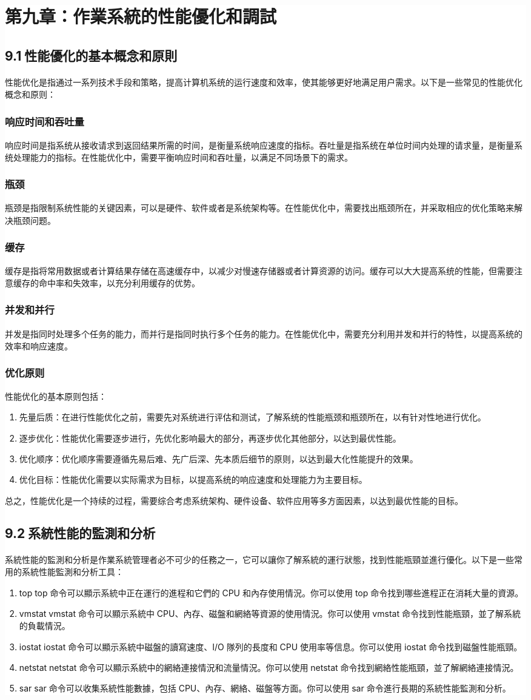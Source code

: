# 第九章：作業系統的性能優化和調試

## 9.1 性能優化的基本概念和原則

性能优化是指通过一系列技术手段和策略，提高计算机系统的运行速度和效率，使其能够更好地满足用户需求。以下是一些常见的性能优化概念和原则：

### 响应时间和吞吐量

响应时间是指系统从接收请求到返回结果所需的时间，是衡量系统响应速度的指标。吞吐量是指系统在单位时间内处理的请求量，是衡量系统处理能力的指标。在性能优化中，需要平衡响应时间和吞吐量，以满足不同场景下的需求。

### 瓶颈

瓶颈是指限制系统性能的关键因素，可以是硬件、软件或者是系统架构等。在性能优化中，需要找出瓶颈所在，并采取相应的优化策略来解决瓶颈问题。

### 缓存

缓存是指将常用数据或者计算结果存储在高速缓存中，以减少对慢速存储器或者计算资源的访问。缓存可以大大提高系统的性能，但需要注意缓存的命中率和失效率，以充分利用缓存的优势。

### 并发和并行

并发是指同时处理多个任务的能力，而并行是指同时执行多个任务的能力。在性能优化中，需要充分利用并发和并行的特性，以提高系统的效率和响应速度。

### 优化原则

性能优化的基本原则包括：

1. 先量后质：在进行性能优化之前，需要先对系统进行评估和测试，了解系统的性能瓶颈和瓶颈所在，以有针对性地进行优化。

2. 逐步优化：性能优化需要逐步进行，先优化影响最大的部分，再逐步优化其他部分，以达到最优性能。

3. 优化顺序：优化顺序需要遵循先易后难、先广后深、先本质后细节的原则，以达到最大化性能提升的效果。

4. 优化目标：性能优化需要以实际需求为目标，以提高系统的响应速度和处理能力为主要目标。

总之，性能优化是一个持续的过程，需要综合考虑系统架构、硬件设备、软件应用等多方面因素，以达到最优性能的目标。

## 9.2 系統性能的監測和分析

系統性能的監測和分析是作業系統管理者必不可少的任務之一，它可以讓你了解系統的運行狀態，找到性能瓶頸並進行優化。以下是一些常用的系統性能監測和分析工具：

1. top
top 命令可以顯示系統中正在運行的進程和它們的 CPU 和內存使用情況。你可以使用 top 命令找到哪些進程正在消耗大量的資源。

2. vmstat
vmstat 命令可以顯示系統中 CPU、內存、磁盤和網絡等資源的使用情況。你可以使用 vmstat 命令找到性能瓶頸，並了解系統的負載情況。

3. iostat
iostat 命令可以顯示系統中磁盤的讀寫速度、I/O 隊列的長度和 CPU 使用率等信息。你可以使用 iostat 命令找到磁盤性能瓶頸。

4. netstat
netstat 命令可以顯示系統中的網絡連接情況和流量情況。你可以使用 netstat 命令找到網絡性能瓶頸，並了解網絡連接情況。

5. sar
sar 命令可以收集系統性能數據，包括 CPU、內存、網絡、磁盤等方面。你可以使用 sar 命令進行長期的系統性能監測和分析。
